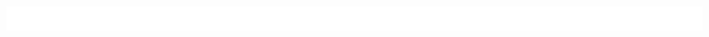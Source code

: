 <td style="mso-table-lspace:0pt;mso-table-rspace:0pt;vertical-align:top;background-size:cover;background-position:center;box-sizing:border-box;mso-padding-alt:0px 0px 0px 0px" width="600"><div style="padding:0px 0px 0px 0px"><div style="margin-left:auto;margin-right:auto"><p style="margin:1em 0;font-family:-apple-system, BlinkMacSystemFont, sans-serif;font-size:12px;color:#333333;font-weight:400;letter-spacing:0;line-height:1.5;text-transform:none">​</p></div></div></td>
<td contenteditable="false" style="mso-table-lspace:0pt;mso-table-rspace:0pt;vertical-align:top"></td>
</tr></tbody></table>
<div></div>
</center></div>
</td></tr></tbody></table></div></td>
<td style="mso-table-lspace:0pt;mso-table-rspace:0pt;vertical-align:top"></td>
</tr></tbody></table></div>

<img alt="" src="https://open.convertkit-mail2.com/lmurxeorkei6ux8r56t6h80m7600bg" style="border:0 none;display:block;border:0;height:auto;line-height:100%;outline:none;-webkit-text-decoration:none;text-decoration:none;-ms-interpolation-mode:bicubic;max-width:100%"/>
</div>
